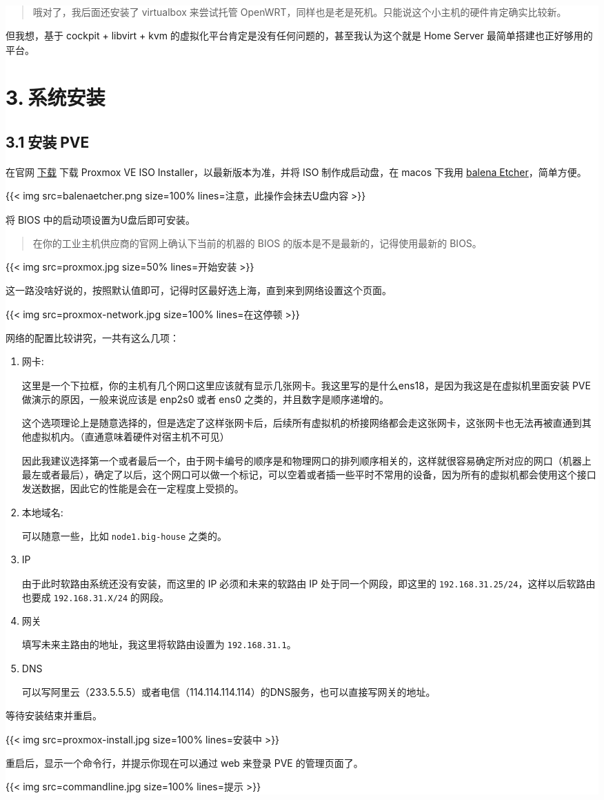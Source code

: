 > 哦对了，我后面还安装了 virtualbox 来尝试托管 OpenWRT，同样也是老是死机。只能说这个小主机的硬件肯定确实比较新。

但我想，基于 cockpit + libvirt + kvm 的虚拟化平台肯定是没有任何问题的，甚至我认为这个就是 Home Server 最简单搭建也正好够用的平台。

# 3. 系统安装

## 3.1 安装 PVE

在官网 [下载](https://www.proxmox.com/en/downloads) 下载 Proxmox VE ISO Installer，以最新版本为准，并将 ISO 制作成启动盘，在 macos 下我用 [balena Etcher](https://www.balena.io/etcher?ref=etcher_footer)，简单方便。

{{< img src=balenaetcher.png size=100% lines=注意，此操作会抹去U盘内容 >}}

将 BIOS 中的启动项设置为U盘后即可安装。

> 在你的工业主机供应商的官网上确认下当前的机器的 BIOS 的版本是不是最新的，记得使用最新的 BIOS。

{{< img src=proxmox.jpg size=50% lines=开始安装 >}}

这一路没啥好说的，按照默认值即可，记得时区最好选上海，直到来到网络设置这个页面。

<span id="PVE网络设置"></span>

{{< img src=proxmox-network.jpg size=100% lines=在这停顿 >}}

网络的配置比较讲究，一共有这么几项：

1. 网卡:
   
   这里是一个下拉框，你的主机有几个网口这里应该就有显示几张网卡。我这里写的是什么ens18，是因为我这是在虚拟机里面安装 PVE 做演示的原因，一般来说应该是 enp2s0 或者 ens0 之类的，并且数字是顺序递增的。
   
   这个选项理论上是随意选择的，但是选定了这样张网卡后，后续所有虚拟机的桥接网络都会走这张网卡，这张网卡也无法再被直通到其他虚拟机内。（直通意味着硬件对宿主机不可见）

   因此我建议选择第一个或者最后一个，由于网卡编号的顺序是和物理网口的排列顺序相关的，这样就很容易确定所对应的网口（机器上最左或者最后），确定了以后，这个网口可以做一个标记，可以空着或者插一些平时不常用的设备，因为所有的虚拟机都会使用这个接口发送数据，因此它的性能是会在一定程度上受损的。

2. 本地域名:
   
    可以随意一些，比如 `node1.big-house` 之类的。

3. IP
   
    由于此时软路由系统还没有安装，而这里的 IP 必须和未来的软路由 IP 处于同一个网段，即这里的 `192.168.31.25/24`，这样以后软路由也要成 `192.168.31.X/24` 的网段。

4. 网关 
   
   填写未来主路由的地址，我这里将软路由设置为 `192.168.31.1`。

5. DNS

    可以写阿里云（233.5.5.5）或者电信（114.114.114.114）的DNS服务，也可以直接写网关的地址。

等待安装结束并重启。

{{< img src=proxmox-install.jpg size=100% lines=安装中 >}}

重启后，显示一个命令行，并提示你现在可以通过 web 来登录 PVE 的管理页面了。

{{< img src=commandline.jpg size=100% lines=提示 >}}
